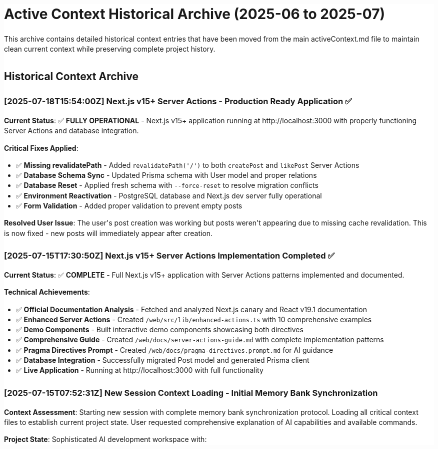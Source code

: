 # Active Context Historical Archive (2025-06 to 2025-07)

This archive contains detailed historical context entries that have been moved from the main activeContext.md file to maintain clean current context while preserving complete project history.

## Historical Context Archive

### [2025-07-18T15:54:00Z] Next.js v15+ Server Actions - Production Ready Application ✅

**Current Status**: ✅ **FULLY OPERATIONAL** - Next.js v15+ application running at http://localhost:3000 with properly functioning Server Actions and database integration.

**Critical Fixes Applied**:

- ✅ **Missing revalidatePath** - Added `revalidatePath('/')` to both `createPost` and `likePost` Server Actions
- ✅ **Database Schema Sync** - Updated Prisma schema with User model and proper relations
- ✅ **Database Reset** - Applied fresh schema with `--force-reset` to resolve migration conflicts
- ✅ **Environment Reactivation** - PostgreSQL database and Next.js dev server fully operational
- ✅ **Form Validation** - Added proper validation to prevent empty posts

**Resolved User Issue**: The user's post creation was working but posts weren't appearing due to missing cache revalidation. This is now fixed - new posts will immediately appear after creation.

### [2025-07-15T17:30:50Z] Next.js v15+ Server Actions Implementation Completed ✅

**Current Status**: ✅ **COMPLETE** - Full Next.js v15+ application with Server Actions patterns implemented and documented.

**Technical Achievements**:

- ✅ **Official Documentation Analysis** - Fetched and analyzed Next.js canary and React v19.1 documentation
- ✅ **Enhanced Server Actions** - Created `/web/src/lib/enhanced-actions.ts` with 10 comprehensive examples
- ✅ **Demo Components** - Built interactive demo components showcasing both directives
- ✅ **Comprehensive Guide** - Created `/web/docs/server-actions-guide.md` with complete implementation patterns
- ✅ **Pragma Directives Prompt** - Created `/web/docs/pragma-directives.prompt.md` for AI guidance
- ✅ **Database Integration** - Successfully migrated Post model and generated Prisma client
- ✅ **Live Application** - Running at http://localhost:3000 with full functionality

### [2025-07-15T07:52:31Z] New Session Context Loading - Initial Memory Bank Synchronization

**Context Assessment**: Starting new session with complete memory bank synchronization protocol. Loading all critical context files to establish current project state. User requested comprehensive explanation of AI capabilities and available commands.

**Project State**: Sophisticated AI development workspace with:
